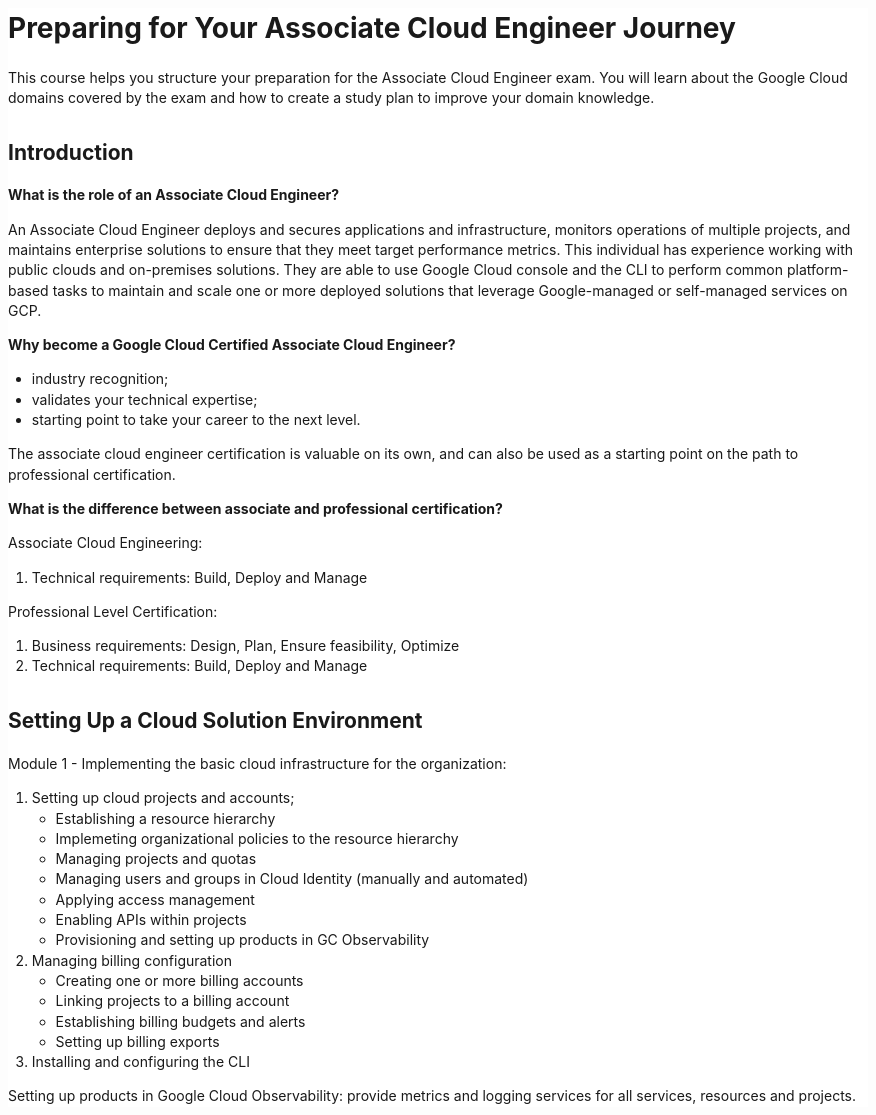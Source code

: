 # Preparing for Your Associate Cloud Engineer Journey
This course helps you structure your preparation for the Associate Cloud Engineer exam. You will learn about the Google Cloud domains covered by the exam and how to create a study plan to improve your domain knowledge.

## Introduction
**What is the role of an Associate Cloud Engineer?**

An Associate Cloud Engineer deploys and secures applications and infrastructure, monitors operations of multiple projects, and maintains enterprise solutions to ensure that they meet target performance metrics. This individual has experience working with public clouds and on-premises solutions. They are able to use Google Cloud console and the CLI to perform common platform-based tasks to maintain and scale one or more deployed solutions that leverage Google-managed or self-managed services on GCP.


**Why become a Google Cloud Certified Associate Cloud Engineer?**
- industry recognition;
- validates your technical expertise;
- starting point to take your career to the next level.

The associate cloud engineer certification is valuable on its own, and can also be used as a starting point on the path to professional certification.

**What is the difference between associate and professional certification?**

Associate Cloud Engineering:
1. Technical requirements: Build, Deploy and Manage

Professional Level Certification:
1. Business requirements: Design, Plan, Ensure feasibility, Optimize
1. Technical requirements: Build, Deploy and Manage


## Setting Up a Cloud Solution Environment
Module 1 - Implementing the basic cloud infrastructure for the organization:
1. Setting up cloud projects and accounts;
    - Establishing a resource hierarchy
    - Implemeting organizational policies to the resource hierarchy
    - Managing projects and quotas
    - Managing users and groups in Cloud Identity (manually and automated)
    - Applying access management
    - Enabling APIs within projects
    - Provisioning and setting up products in GC Observability
1. Managing billing configuration
    - Creating one or more billing accounts
    - Linking projects to a billing account
    - Establishing billing budgets and alerts
    - Setting up billing exports
1. Installing and configuring the CLI


Setting up products in Google Cloud Observability: provide metrics and logging services for all services, resources and projects.
